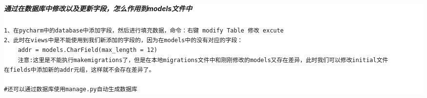 ##### 通过在数据库中修改以及更新字段，怎么作用到models文件中

```
1、在pycharm中的database中添加字段，然后进行填充数据，命令：右键 modify Table 修改 excute
2、此时在views中是不能使用到我们新添加的字段的，因为在models中的没有对应的字段：
	addr = models.CharField(max_length = 12)
	注意:这里是不能执行makemigrations了，但是在本地migrations文件中和刚刚修改的models又存在差异，此时我们可以修改initial文件
在fields中添加新的addr元组，这样就不会存在差异了。

#还可以通过数据库使用manage.py自动生成数据库
```

